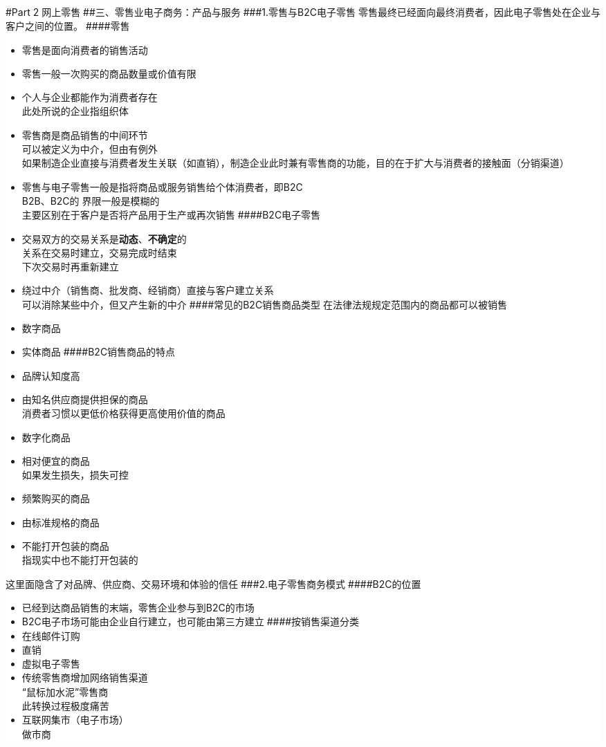#Part 2 网上零售
##三、零售业电子商务：产品与服务
###1.零售与B2C电子零售
	零售最终已经面向最终消费者，因此电子零售处在企业与客户之间的位置。
####零售
* 零售是面向消费者的销售活动
* 零售一般一次购买的商品数量或价值有限
* 个人与企业都能作为消费者存在  
此处所说的企业指组织体
* 零售商是商品销售的中间环节  
可以被定义为中介，但由有例外  
如果制造企业直接与消费者发生关联（如直销），制造企业此时兼有零售商的功能，目的在于扩大与消费者的接触面（分销渠道）
* 零售与电子零售一般是指将商品或服务销售给个体消费者，即B2C  
B2B、B2C的 界限一般是模糊的  
主要区别在于客户是否将产品用于生产或再次销售
####B2C电子零售
* 交易双方的交易关系是**动态**、**不确定**的  
关系在交易时建立，交易完成时结束  
下次交易时再重新建立
* 绕过中介（销售商、批发商、经销商）直接与客户建立关系  
可以消除某些中介，但又产生新的中介
####常见的B2C销售商品类型
在法律法规规定范围内的商品都可以被销售

* 数字商品
* 实体商品
####B2C销售商品的特点
* 品牌认知度高
* 由知名供应商提供担保的商品  
消费者习惯以更低价格获得更高使用价值的商品
* 数字化商品
* 相对便宜的商品  
如果发生损失，损失可控
* 频繁购买的商品
* 由标准规格的商品  
* 不能打开包装的商品  
指现实中也不能打开包装的

这里面隐含了对品牌、供应商、交易环境和体验的信任
###2.电子零售商务模式
####B2C的位置
* 已经到达商品销售的末端，零售企业参与到B2C的市场  
* B2C电子市场可能由企业自行建立，也可能由第三方建立
####按销售渠道分类
* 在线邮件订购
* 直销
* 虚拟电子零售
* 传统零售商增加网络销售渠道  
“鼠标加水泥”零售商  
此转换过程极度痛苦
* 互联网集市（电子市场）  
做市商
